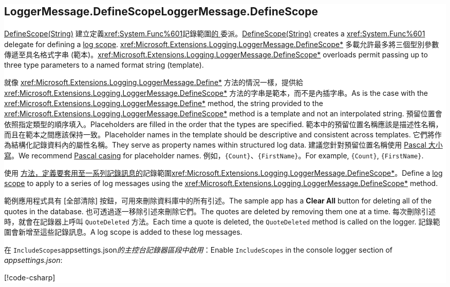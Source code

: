 ## <a name="loggermessagedefinescope"></a><span data-ttu-id="cb9e6-158">LoggerMessage.DefineScope</span><span class="sxs-lookup"><span data-stu-id="cb9e6-158">LoggerMessage.DefineScope</span></span>

<span data-ttu-id="cb9e6-159">[DefineScope(String)](xref:Microsoft.Extensions.Logging.LoggerMessage.DefineScope*) 建立定義<xref:System.Func%601>記錄範圍[的 ](xref:fundamentals/logging/index#log-scopes) 委派。</span><span class="sxs-lookup"><span data-stu-id="cb9e6-159">[DefineScope(String)](xref:Microsoft.Extensions.Logging.LoggerMessage.DefineScope*) creates a <xref:System.Func%601> delegate for defining a [log scope](xref:fundamentals/logging/index#log-scopes).</span></span> <span data-ttu-id="cb9e6-160"><xref:Microsoft.Extensions.Logging.LoggerMessage.DefineScope*> 多載允許最多將三個型別參數傳遞至具名格式字串 (範本)。</span><span class="sxs-lookup"><span data-stu-id="cb9e6-160"><xref:Microsoft.Extensions.Logging.LoggerMessage.DefineScope*> overloads permit passing up to three type parameters to a named format string (template).</span></span>

<span data-ttu-id="cb9e6-161">就像 <xref:Microsoft.Extensions.Logging.LoggerMessage.Define*> 方法的情況一樣，提供給 <xref:Microsoft.Extensions.Logging.LoggerMessage.DefineScope*> 方法的字串是範本，而不是內插字串。</span><span class="sxs-lookup"><span data-stu-id="cb9e6-161">As is the case with the <xref:Microsoft.Extensions.Logging.LoggerMessage.Define*> method, the string provided to the <xref:Microsoft.Extensions.Logging.LoggerMessage.DefineScope*> method is a template and not an interpolated string.</span></span> <span data-ttu-id="cb9e6-162">預留位置會依照指定類型的順序填入。</span><span class="sxs-lookup"><span data-stu-id="cb9e6-162">Placeholders are filled in the order that the types are specified.</span></span> <span data-ttu-id="cb9e6-163">範本中的預留位置名稱應該是描述性名稱，而且在範本之間應該保持一致。</span><span class="sxs-lookup"><span data-stu-id="cb9e6-163">Placeholder names in the template should be descriptive and consistent across templates.</span></span> <span data-ttu-id="cb9e6-164">它們將作為結構化記錄資料內的屬性名稱。</span><span class="sxs-lookup"><span data-stu-id="cb9e6-164">They serve as property names within structured log data.</span></span> <span data-ttu-id="cb9e6-165">建議您針對預留位置名稱使用 [Pascal 大小寫](/dotnet/standard/design-guidelines/capitalization-conventions)。</span><span class="sxs-lookup"><span data-stu-id="cb9e6-165">We recommend [Pascal casing](/dotnet/standard/design-guidelines/capitalization-conventions) for placeholder names.</span></span> <span data-ttu-id="cb9e6-166">例如，`{Count}`、`{FirstName}`。</span><span class="sxs-lookup"><span data-stu-id="cb9e6-166">For example, `{Count}`, `{FirstName}`.</span></span>

<span data-ttu-id="cb9e6-167">使用 [ 方法，定義要套用至一系列記錄訊息的](xref:fundamentals/logging/index#log-scopes)記錄範圍<xref:Microsoft.Extensions.Logging.LoggerMessage.DefineScope*>。</span><span class="sxs-lookup"><span data-stu-id="cb9e6-167">Define a [log scope](xref:fundamentals/logging/index#log-scopes) to apply to a series of log messages using the <xref:Microsoft.Extensions.Logging.LoggerMessage.DefineScope*> method.</span></span>

<span data-ttu-id="cb9e6-168">範例應用程式具有 [全部清除] 按鈕，可用來刪除資料庫中的所有引述。</span><span class="sxs-lookup"><span data-stu-id="cb9e6-168">The sample app has a **Clear All** button for deleting all of the quotes in the database.</span></span> <span data-ttu-id="cb9e6-169">也可透過逐一移除引述來刪除它們。</span><span class="sxs-lookup"><span data-stu-id="cb9e6-169">The quotes are deleted by removing them one at a time.</span></span> <span data-ttu-id="cb9e6-170">每次刪除引述時，就會在記錄器上呼叫 `QuoteDeleted` 方法。</span><span class="sxs-lookup"><span data-stu-id="cb9e6-170">Each time a quote is deleted, the `QuoteDeleted` method is called on the logger.</span></span> <span data-ttu-id="cb9e6-171">記錄範圍會新增至這些記錄訊息。</span><span class="sxs-lookup"><span data-stu-id="cb9e6-171">A log scope is added to these log messages.</span></span>

<span data-ttu-id="cb9e6-172">在 `IncludeScopes`appsettings.json*的主控台記錄器區段中啟用*：</span><span class="sxs-lookup"><span data-stu-id="cb9e6-172">Enable `IncludeScopes` in the console logger section of *appsettings.json*:</span></span>

[!code-csharp[](loggermessage/samples/3.x/LoggerMessageSample/appsettings.json?highlight=3-5)]
